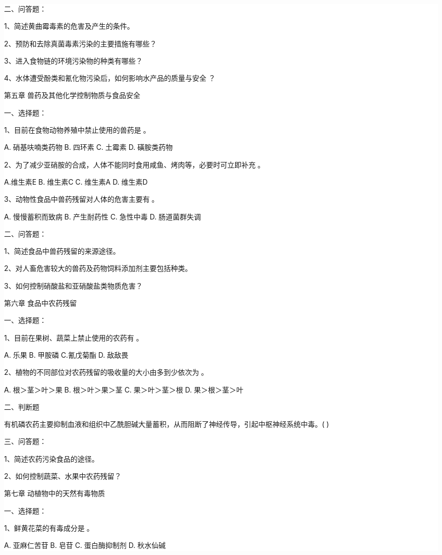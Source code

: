 二、问答题：

1、简述黄曲霉毒素的危害及产生的条件。

2、预防和去除真菌毒素污染的主要措施有哪些？

3、进入食物链的环境污染物的种类有哪些？

4、水体遭受酚类和氰化物污染后，如何影响水产品的质量与安全 ？



第五章 兽药及其他化学控制物质与食品安全

一、选择题：

1、目前在食物动物养殖中禁止使用的兽药是 。

A. 硝基呋喃类药物 B. 四环素 C. 土霉素 D. 磺胺类药物

2、为了减少亚硝胺的合成，人体不能同时食用咸鱼、烤肉等，必要时可立即补充 。

A.维生素E B. 维生素C C. 维生素A D. 维生素D

3、动物性食品中兽药残留对人体的危害主要有 。

A. 慢慢蓄积而致病 B. 产生耐药性 C. 急性中毒 D. 肠道菌群失调

二、问答题：

1、简述食品中兽药残留的来源途径。

2、对人畜危害较大的兽药及药物饲料添加剂主要包括种类。

3、如何控制硝酸盐和亚硝酸盐类物质危害？

第六章 食品中农药残留

一、选择题：

1、目前在果树、蔬菜上禁止使用的农药有 。

A. 乐果 B. 甲胺磷 C.氰戊菊酯 D. 敌敌畏

2、植物的不同部位对农药残留的吸收量的大小由多到少依次为 。

A. 根＞茎＞叶＞果 B. 根＞叶＞果＞茎 C. 果＞叶＞茎＞根 D. 果＞根＞茎＞叶

二、判断题

有机磷农药主要抑制血液和组织中乙酰胆碱大量蓄积，从而阻断了神经传导，引起中枢神经系统中毒。( )

三、问答题：

1、简述农药污染食品的途径。

2、如何控制蔬菜、水果中农药残留？

第七章 动植物中的天然有毒物质

一、选择题：

1、鲜黄花菜的有毒成分是 。

A. 亚麻仁苦苷 B. 皂苷 C. 蛋白酶抑制剂 D. 秋水仙碱
